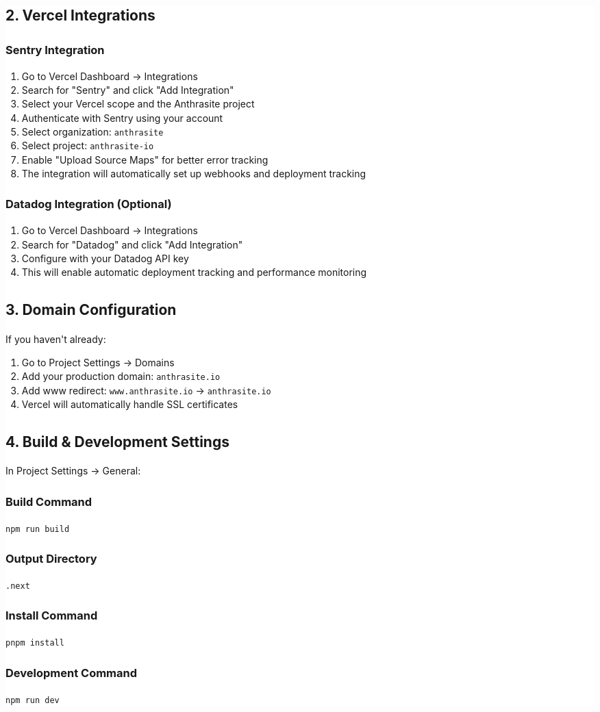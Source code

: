 ## 2. Vercel Integrations

### Sentry Integration
1. Go to Vercel Dashboard → Integrations
2. Search for "Sentry" and click "Add Integration"
3. Select your Vercel scope and the Anthrasite project
4. Authenticate with Sentry using your account
5. Select organization: `anthrasite`
6. Select project: `anthrasite-io`
7. Enable "Upload Source Maps" for better error tracking
8. The integration will automatically set up webhooks and deployment tracking

### Datadog Integration (Optional)
1. Go to Vercel Dashboard → Integrations
2. Search for "Datadog" and click "Add Integration"
3. Configure with your Datadog API key
4. This will enable automatic deployment tracking and performance monitoring

## 3. Domain Configuration

If you haven't already:
1. Go to Project Settings → Domains
2. Add your production domain: `anthrasite.io`
3. Add www redirect: `www.anthrasite.io` → `anthrasite.io`
4. Vercel will automatically handle SSL certificates

## 4. Build & Development Settings

In Project Settings → General:

### Build Command
```
npm run build
```

### Output Directory
```
.next
```

### Install Command
```
pnpm install
```

### Development Command
```
npm run dev
```
